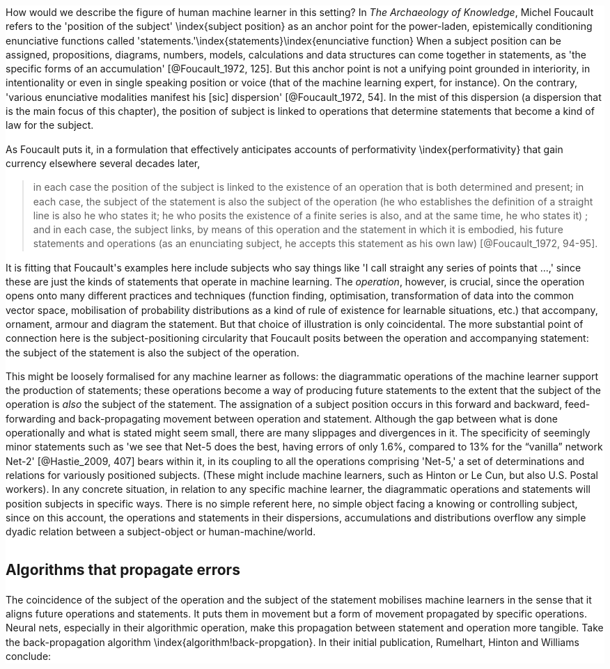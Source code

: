 How would we describe the figure of human machine learner in this setting? In _The Archaeology of Knowledge_, Michel Foucault refers to the 'position of the subject' \index{subject position} as an anchor point for the power-laden, epistemically conditioning enunciative functions called 'statements.'\index{statements}\index{enunciative function}  When a subject position can be assigned, propositions, diagrams, numbers, models, calculations and data structures can come together in statements, as 'the specific forms of an accumulation' [@Foucault_1972, 125]. But this anchor point is not a unifying point grounded in interiority, in intentionality or even in  single speaking position or voice (that of the  machine learning expert, for instance). On the contrary, 'various enunciative modalities manifest his [sic] dispersion' [@Foucault_1972, 54]. In the mist of this dispersion (a dispersion that is the main focus of this chapter), the position of subject is linked to operations that determine statements that become a kind of law for the subject.

As Foucault puts it, in a formulation that effectively anticipates accounts of performativity \index{performativity} that gain currency elsewhere several decades later,  

>in each case the position of the subject is linked to the existence of an operation that is both determined and present; in each case, the subject of the statement is also the subject of the operation (he who establishes the definition of a straight line is also he who states it; he who posits the existence of a finite series is also, and at the same time, he who states it) ; and in each case, the subject links, by means of this operation and the statement in which it is embodied, his future statements and operations (as an enunciating subject, he accepts this statement as his own law) [@Foucault_1972, 94-95]. 

It is fitting that Foucault's examples here include subjects who say things like 'I call straight any series of points that ...,' since these are just the kinds of statements  that operate in machine learning. The _operation_, however, is crucial, since the operation opens onto many different practices and techniques (function finding, optimisation, transformation of data into the common vector space, mobilisation of probability distributions as a kind of rule of existence for learnable situations, etc.) that accompany, ornament, armour and diagram the statement. But that choice of illustration is only coincidental. The more substantial point of connection here is the subject-positioning circularity that Foucault posits between the operation and accompanying statement: the subject of the statement is also the subject of the operation. 

This might be loosely formalised for any machine learner as follows: the diagrammatic operations of the machine learner   support the production of statements; these operations become a way of producing future statements to the extent that the subject of the operation is _also_ the subject of the statement. The assignation of a subject position occurs in this forward and backward, feed-forwarding and back-propagating movement between operation and statement. Although the gap between what is done operationally and what is stated might seem  small, there are many slippages and divergences in it. The specificity of seemingly minor statements such as 'we see that Net-5 does the best, having errors of only 1.6%, compared to 13% for the “vanilla” network Net-2' [@Hastie_2009, 407] bears within it, in its  coupling to all the operations comprising 'Net-5,' a set of determinations and relations for variously positioned subjects. (These might include machine learners, such as Hinton or Le Cun, but also U.S. Postal workers).   In any concrete situation, in relation to any specific machine learner, the diagrammatic operations and statements will position subjects in specific ways. There is no simple referent here, no simple object facing a knowing or controlling subject, since on this account, the operations and statements in their dispersions, accumulations and distributions overflow any simple dyadic relation between a subject-object or human-machine/world. 

## Algorithms that propagate errors

The coincidence of the subject of the operation and the subject of the statement mobilises machine learners in the sense that it aligns future operations and statements. It puts them in movement but a form of movement propagated by specific operations. Neural nets, especially in their algorithmic operation, make this propagation between statement and operation more tangible. Take the back-propagation algorithm \index{algorithm!back-propgation}. In their initial publication, Rumelhart, Hinton and Williams conclude:


[^7.1]: In earlier work on machine learning [@Mackenzie_2013], I presented programmers as agents of anticipation, suggesting that the turn to machine learning amongst programmers could be useful in understanding how predictivity was being done amidst broader shift to the regime of anticipation described by Vincanne Adams, Michelle Murphy and Adele Clarke [@Adams_2009a]. Subsequently developments in machine learning, even just in the last three years, confirm that view, but in this chapter and in this book more generally, the focus is less on transformations in programming practice and software development, and more on the asymmetries of different machine learner  subjects.
[^7.2]: Other figures we might follow include Claudia Perlich, Andrew Ng, Geoffrey Hinton, Corinna Cortez,  Daphne Koller, Christopher Bishop, Yann LeCun, or Jeff Hammerbacher.  Although some women's names appear here, in any such list, men's names are much more likely to appear. This is no accident. 
[^7.01]: In the case of this paper, and many others related to neural nets, the images are of hand-written digits. These digits have an almost constitutive role, as I discuss in this chapter. 
[^7.005]: Although mainstream media accounts of machine learning are not the focus of my interest here, it is hard to ignore the extraordinary level of interest that deep learning projects and techniques have attracted in the last few years. Articles have appeared in all the usual places -- _The New York Times_ [@Markoff_2012], _Wired_[@Garling_2015], or _The Guardian_ [@Arthur_2015]. In many of these accounts, machine learning and neural nets in particular appear both in the guise of the existential threat of artificial intelligence and as a mundane device (for instance, speech recognition on a mobile phone). The spectacular character of deep learning could be analysed in terms like that of the genomes discussed in chapter \ref{ch:genome}. In both cases, the advent and transformation of these machine learners is closely linked to networked platforms (such as Google, Facebook, Yahoo and Microsoft) and their efforts to encompass within their services as many elements of experience, exchange, communication and power as possible. Deep learning  machine learners currently focus mostly on images (photographs and video) and sounds (speech and music), and usually attempt to locate and label objects, words or genres.  
[^7.3]: Unlike the cats detected by `kittydar,` the software discussed in the introduction to this book, the Google experiment did not use supervised learning. The deep learning approach was unsupervised [@Markoff_2012]. That is, the neural nets were not trained using labelled images of cats.
[^7.7]: In any case, social media and search engines cannot be understood apart from the machine learning techniques that have been thoroughly woven through them since their inception.  Hence _Elements of Statistical Learning_ devotes several pages to Google's famous _PageRank_ algorithm, describing it as an unsupervised learner [@Hastie_2009, 576-578].
[^7.32]: Recent work on deep belief networks replaces the sigmoid function with other non-linear functions that subtly alter the way layers of neural nets relate to each other. See [TBA - the Gorlot paper] 
[^7.20]: At the time of writing, Kaggle claims around 320,000 players.
[^7.100]: As another competitor in the National Data Science Bowl mentions:
[^7.40]: On the command line, `git clone https://github.com/benanne/kaggle-ndsb` makes a copy of the model code. The code in that github repository gives some idea of the mosaic of techniques, configurations, variations and tests undertaken by 'DeepSea.'